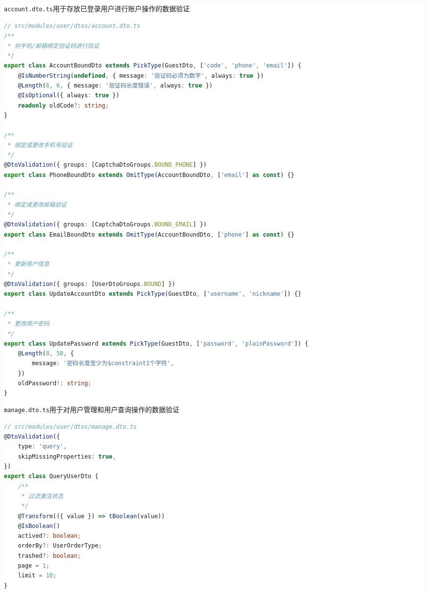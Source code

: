 `account.dto.ts`用于存放已登录用户进行账户操作的数据验证

```typescript
// src/modules/user/dtos/account.dto.ts
/**
 * 对手机/邮箱绑定验证码进行验证
 */
export class AccountBoundDto extends PickType(GuestDto, ['code', 'phone', 'email']) {
    @IsNumberString(undefined, { message: '验证码必须为数字', always: true })
    @Length(6, 6, { message: '验证码长度错误', always: true })
    @IsOptional({ always: true })
    readonly oldCode?: string;
}

/**
 * 绑定或更改手机号验证
 */
@DtoValidation({ groups: [CaptchaDtoGroups.BOUND_PHONE] })
export class PhoneBoundDto extends OmitType(AccountBoundDto, ['email'] as const) {}

/**
 * 绑定或更改邮箱验证
 */
@DtoValidation({ groups: [CaptchaDtoGroups.BOUND_EMAIL] })
export class EmailBoundDto extends OmitType(AccountBoundDto, ['phone'] as const) {}

/**
 * 更新用户信息
 */
@DtoValidation({ groups: [UserDtoGroups.BOUND] })
export class UpdateAccountDto extends PickType(GuestDto, ['username', 'nickname']) {}

/**
 * 更改用户密码
 */
export class UpdatePassword extends PickType(GuestDto, ['password', 'plainPassword']) {
    @Length(8, 50, {
        message: '密码长度至少为$constraint1个字符',
    })
    oldPassword!: string;
}
```

`manage.dto.ts`用于对用户管理和用户查询操作的数据验证

```typescript
// src/modules/user/dtos/manage.dto.ts
@DtoValidation({
    type: 'query',
    skipMissingProperties: true,
})
export class QueryUserDto {
    /**
     * 过滤激活状态
     */
    @Transform(({ value }) => tBoolean(value))
    @IsBoolean()
    actived?: boolean;
    orderBy?: UserOrderType;
    trashed?: boolean;
    page = 1;
    limit = 10;
}
```
